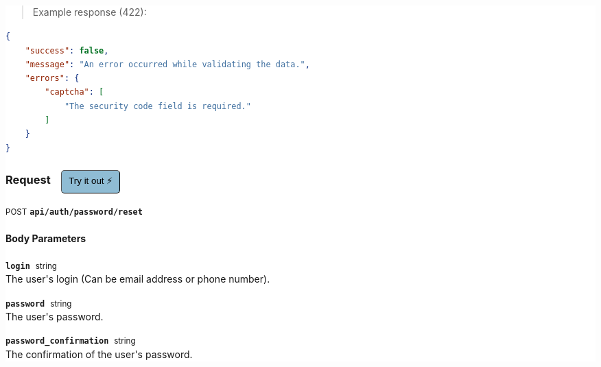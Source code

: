 
> Example response (422):

```json
{
    "success": false,
    "message": "An error occurred while validating the data.",
    "errors": {
        "captcha": [
            "The security code field is required."
        ]
    }
}
```
<div id="execution-results-POSTapi-auth-password-reset" hidden>
    <blockquote>Received response<span id="execution-response-status-POSTapi-auth-password-reset"></span>:</blockquote>
    <pre class="json"><code id="execution-response-content-POSTapi-auth-password-reset"></code></pre>
</div>
<div id="execution-error-POSTapi-auth-password-reset" hidden>
    <blockquote>Request failed with error:</blockquote>
    <pre><code id="execution-error-message-POSTapi-auth-password-reset"></code></pre>
</div>
<form id="form-POSTapi-auth-password-reset" data-method="POST" data-path="api/auth/password/reset" data-authed="0" data-hasfiles="0" data-headers='{"Content-Type":"application\/json","Accept":"application\/json","Content-Language":"en","X-AppApiToken":"a25ydDlKdDRwT2wzYjAxV1hvc0hSUmQxYklTTE1pRHU=","X-AppType":"docs"}' onsubmit="event.preventDefault(); executeTryOut('POSTapi-auth-password-reset', this);">
<h3>
    Request&nbsp;&nbsp;&nbsp;
        <button type="button" style="background-color: #8fbcd4; padding: 5px 10px; border-radius: 5px; border-width: thin;" id="btn-tryout-POSTapi-auth-password-reset" onclick="tryItOut('POSTapi-auth-password-reset');">Try it out ⚡</button>
    <button type="button" style="background-color: #c97a7e; padding: 5px 10px; border-radius: 5px; border-width: thin;" id="btn-canceltryout-POSTapi-auth-password-reset" onclick="cancelTryOut('POSTapi-auth-password-reset');" hidden>Cancel</button>&nbsp;&nbsp;
    <button type="submit" style="background-color: #6ac174; padding: 5px 10px; border-radius: 5px; border-width: thin;" id="btn-executetryout-POSTapi-auth-password-reset" hidden>Send Request 💥</button>
    </h3>
<p>
<small class="badge badge-black">POST</small>
 <b><code>api/auth/password/reset</code></b>
</p>
<h4 class="fancy-heading-panel"><b>Body Parameters</b></h4>
<p>
<b><code>login</code></b>&nbsp;&nbsp;<small>string</small>  &nbsp;
<input type="text" name="login" data-endpoint="POSTapi-auth-password-reset" data-component="body" required  hidden>
<br>
The user's login (Can be email address or phone number).
</p>
<p>
<b><code>password</code></b>&nbsp;&nbsp;<small>string</small>  &nbsp;
<input type="password" name="password" data-endpoint="POSTapi-auth-password-reset" data-component="body" required  hidden>
<br>
The user's password.
</p>
<p>
<b><code>password_confirmation</code></b>&nbsp;&nbsp;<small>string</small>  &nbsp;
<input type="password" name="password_confirmation" data-endpoint="POSTapi-auth-password-reset" data-component="body" required  hidden>
<br>
The confirmation of the user's password.
</p>